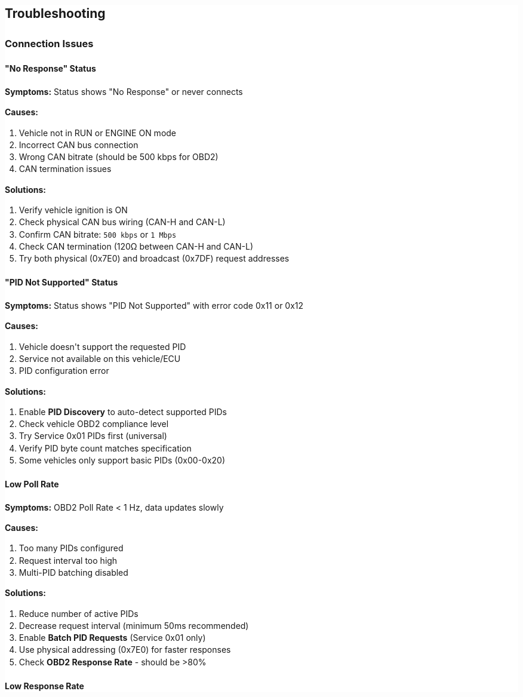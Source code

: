 
## Troubleshooting

### Connection Issues

#### "No Response" Status

**Symptoms:** Status shows "No Response" or never connects

**Causes:**
1. Vehicle not in RUN or ENGINE ON mode
2. Incorrect CAN bus connection
3. Wrong CAN bitrate (should be 500 kbps for OBD2)
4. CAN termination issues

**Solutions:**
1. Verify vehicle ignition is ON
2. Check physical CAN bus wiring (CAN-H and CAN-L)
3. Confirm CAN bitrate: `500 kbps` or `1 Mbps`
4. Check CAN termination (120Ω between CAN-H and CAN-L)
5. Try both physical (0x7E0) and broadcast (0x7DF) request addresses

#### "PID Not Supported" Status

**Symptoms:** Status shows "PID Not Supported" with error code 0x11 or 0x12

**Causes:**
1. Vehicle doesn't support the requested PID
2. Service not available on this vehicle/ECU
3. PID configuration error

**Solutions:**
1. Enable **PID Discovery** to auto-detect supported PIDs
2. Check vehicle OBD2 compliance level
3. Try Service 0x01 PIDs first (universal)
4. Verify PID byte count matches specification
5. Some vehicles only support basic PIDs (0x00-0x20)

#### Low Poll Rate

**Symptoms:** OBD2 Poll Rate < 1 Hz, data updates slowly

**Causes:**
1. Too many PIDs configured
2. Request interval too high
3. Multi-PID batching disabled

**Solutions:**
1. Reduce number of active PIDs
2. Decrease request interval (minimum 50ms recommended)
3. Enable **Batch PID Requests** (Service 0x01 only)
4. Use physical addressing (0x7E0) for faster responses
5. Check **OBD2 Response Rate** - should be >80%

#### Low Response Rate
